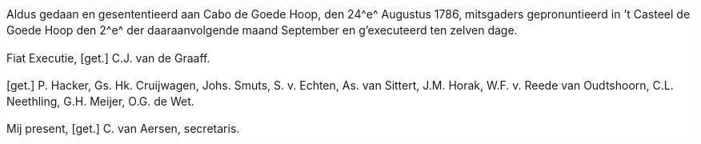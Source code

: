 Aldus gedaan en gesententieerd aan Cabo de Goede Hoop, den 24^e^
Augustus 1786, mitsgaders gepronuntieerd in ’t Casteel de Goede Hoop den
2^e^ der daaraanvolgende maand September en g’executeerd ten zelven
dage.

Fiat Executie, \[get.\] C.J. van de Graaff.

\[get.\] P. Hacker, Gs. Hk. Cruijwagen, Johs. Smuts, S. v. Echten, As.
van Sittert, J.M. Horak, W.F. v. Reede van Oudtshoorn, C.L. Neethling,
G.H. Meijer, O.G. de Wet.

Mij present, \[get.\] C. van Aersen, secretaris.

[^1]: An island off the northwestern coast of Sumatra.

[^2]: The word *gon* is the French *gone*, ‘skirt’, while *tabillée*
    (written in some of the other testimonies as *tabelje*) is an
    attempt to approximate the pronunciation of the French word
    *tablier*, ‘apron’. In the eighteenth century the decorative apron,
    which was fastened to the dress, was an important fashion accessory,
    often made of expensive material (Strutt 1975: 72). This here is a
    skirt which is *en tablier*, meaning it was trimmed to look as if it
    has an apron, without it actually being a separate garment, see
    Strutt 1975: 202. We are grateful to Vanessa Everson and Karel
    Schoeman for their help in solving this.

[^3]: Left blank in original.
